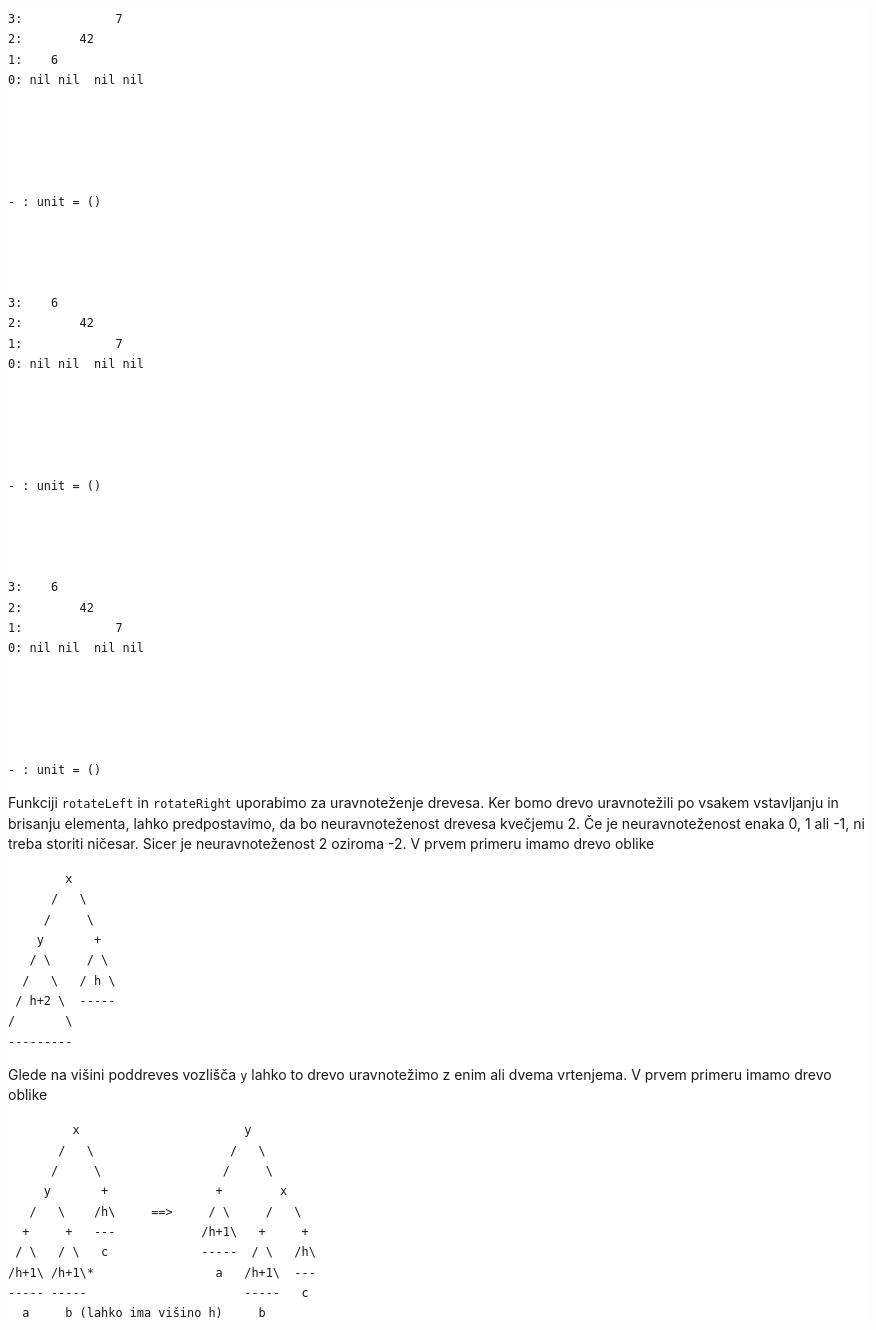 

    3:             7   
    2:        42       
    1:    6            
    0: nil nil  nil nil





    - : unit = ()




    3:    6            
    2:        42       
    1:             7   
    0: nil nil  nil nil





    - : unit = ()




    3:    6            
    2:        42       
    1:             7   
    0: nil nil  nil nil





    - : unit = ()




Funkciji `rotateLeft` in `rotateRight` uporabimo za uravnoteženje drevesa. Ker bomo drevo uravnotežili po vsakem vstavljanju in brisanju elementa, lahko predpostavimo, da bo neuravnoteženost drevesa kvečjemu 2. Če je neuravnoteženost enaka 0, 1 ali -1, ni treba storiti ničesar. Sicer je neuravnoteženost 2 oziroma -2. V prvem primeru imamo drevo oblike

            x
          /   \
         /     \
        y       +
       / \     / \
      /   \   / h \
     / h+2 \  -----
    /       \
    ---------

Glede na višini poddreves vozlišča `y` lahko to drevo uravnotežimo z enim ali dvema vrtenjema. V prvem primeru imamo drevo oblike

             x                       y
           /   \                   /   \
          /     \                 /     \
         y       +               +        x
       /   \    /h\     ==>     / \     /   \
      +     +   ---            /h+1\   +     +
     / \   / \   c             -----  / \   /h\
    /h+1\ /h+1\*                 a   /h+1\  ---
    ----- -----                      -----   c
      a     b (lahko ima višino h)     b
